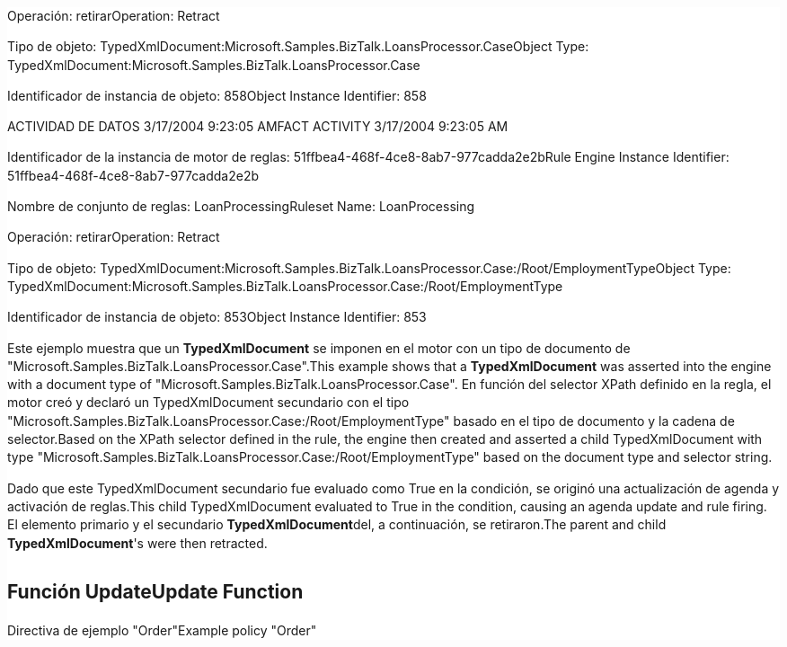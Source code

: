  <span data-ttu-id="d9df4-377">Operación: retirar</span><span class="sxs-lookup"><span data-stu-id="d9df4-377">Operation: Retract</span></span>  
  
 <span data-ttu-id="d9df4-378">Tipo de objeto: TypedXmlDocument:Microsoft.Samples.BizTalk.LoansProcessor.Case</span><span class="sxs-lookup"><span data-stu-id="d9df4-378">Object Type: TypedXmlDocument:Microsoft.Samples.BizTalk.LoansProcessor.Case</span></span>  
  
 <span data-ttu-id="d9df4-379">Identificador de instancia de objeto: 858</span><span class="sxs-lookup"><span data-stu-id="d9df4-379">Object Instance Identifier: 858</span></span>  
  
 <span data-ttu-id="d9df4-380">ACTIVIDAD DE DATOS 3/17/2004 9:23:05 AM</span><span class="sxs-lookup"><span data-stu-id="d9df4-380">FACT ACTIVITY 3/17/2004 9:23:05 AM</span></span>  
  
 <span data-ttu-id="d9df4-381">Identificador de la instancia de motor de reglas: 51ffbea4-468f-4ce8-8ab7-977cadda2e2b</span><span class="sxs-lookup"><span data-stu-id="d9df4-381">Rule Engine Instance Identifier: 51ffbea4-468f-4ce8-8ab7-977cadda2e2b</span></span>  
  
 <span data-ttu-id="d9df4-382">Nombre de conjunto de reglas: LoanProcessing</span><span class="sxs-lookup"><span data-stu-id="d9df4-382">Ruleset Name: LoanProcessing</span></span>  
  
 <span data-ttu-id="d9df4-383">Operación: retirar</span><span class="sxs-lookup"><span data-stu-id="d9df4-383">Operation: Retract</span></span>  
  
 <span data-ttu-id="d9df4-384">Tipo de objeto: TypedXmlDocument:Microsoft.Samples.BizTalk.LoansProcessor.Case:/Root/EmploymentType</span><span class="sxs-lookup"><span data-stu-id="d9df4-384">Object Type: TypedXmlDocument:Microsoft.Samples.BizTalk.LoansProcessor.Case:/Root/EmploymentType</span></span>  
  
 <span data-ttu-id="d9df4-385">Identificador de instancia de objeto: 853</span><span class="sxs-lookup"><span data-stu-id="d9df4-385">Object Instance Identifier: 853</span></span>  
  
 <span data-ttu-id="d9df4-386">Este ejemplo muestra que un **TypedXmlDocument** se imponen en el motor con un tipo de documento de "Microsoft.Samples.BizTalk.LoansProcessor.Case".</span><span class="sxs-lookup"><span data-stu-id="d9df4-386">This example shows that a **TypedXmlDocument** was asserted into the engine with a document type of "Microsoft.Samples.BizTalk.LoansProcessor.Case".</span></span>  <span data-ttu-id="d9df4-387">En función del selector XPath definido en la regla, el motor creó y declaró un TypedXmlDocument secundario con el tipo "Microsoft.Samples.BizTalk.LoansProcessor.Case:/Root/EmploymentType" basado en el tipo de documento y la cadena de selector.</span><span class="sxs-lookup"><span data-stu-id="d9df4-387">Based on the XPath selector defined in the rule, the engine then created and asserted a child TypedXmlDocument with type  "Microsoft.Samples.BizTalk.LoansProcessor.Case:/Root/EmploymentType" based on the document type and selector string.</span></span>  
  
 <span data-ttu-id="d9df4-388">Dado que este TypedXmlDocument secundario fue evaluado como True en la condición, se originó una actualización de agenda y activación de reglas.</span><span class="sxs-lookup"><span data-stu-id="d9df4-388">This child TypedXmlDocument evaluated to True in the condition, causing an agenda update and rule firing.</span></span>  <span data-ttu-id="d9df4-389">El elemento primario y el secundario **TypedXmlDocument**del, a continuación, se retiraron.</span><span class="sxs-lookup"><span data-stu-id="d9df4-389">The parent and child **TypedXmlDocument**'s were then retracted.</span></span>  
  
## <a name="update-function"></a><span data-ttu-id="d9df4-390">Función Update</span><span class="sxs-lookup"><span data-stu-id="d9df4-390">Update Function</span></span>  
 <span data-ttu-id="d9df4-391">Directiva de ejemplo "Order"</span><span class="sxs-lookup"><span data-stu-id="d9df4-391">Example policy "Order"</span></span>  
  